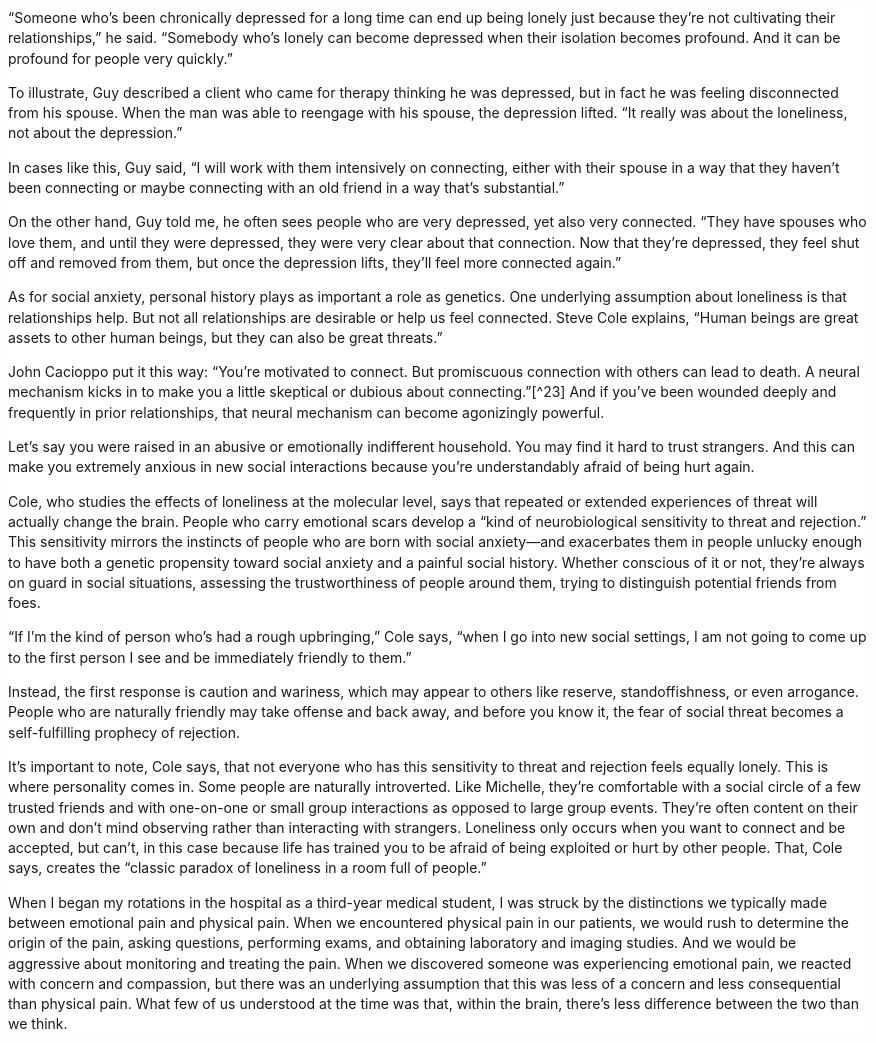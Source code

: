 “Someone who’s been chronically depressed for a long time can end up being lonely just because they’re not cultivating their relationships,” he said. “Somebody who’s lonely can become depressed when their isolation becomes profound. And it can be profound for people very quickly.”

To illustrate, Guy described a client who came for therapy thinking he was depressed, but in fact he was feeling disconnected from his spouse. When the man was able to reengage with his spouse, the depression lifted. “It really was about the loneliness, not about the depression.”

In cases like this, Guy said, “I will work with them intensively on connecting, either with their spouse in a way that they haven’t been connecting or maybe connecting with an old friend in a way that’s substantial.”

On the other hand, Guy told me, he often sees people who are very depressed, yet also very connected. “They have spouses who love them, and until they were depressed, they were very clear about that connection. Now that they’re depressed, they feel shut off and removed from them, but once the depression lifts, they’ll feel more connected again.”

As for social anxiety, personal history plays as important a role as genetics. One underlying assumption about loneliness is that relationships help. But not all relationships are desirable or help us feel connected. Steve Cole explains, “Human beings are great assets to other human beings, but they can also be great threats.”

John Cacioppo put it this way: “You’re motivated to connect. But promiscuous connection with others can lead to death. A neural mechanism kicks in to make you a little skeptical or dubious about connecting.”[^23] And if you’ve been wounded deeply and frequently in prior relationships, that neural mechanism can become agonizingly powerful.

Let’s say you were raised in an abusive or emotionally indifferent household. You may find it hard to trust strangers. And this can make you extremely anxious in new social interactions because you’re understandably afraid of being hurt again.

Cole, who studies the effects of loneliness at the molecular level, says that repeated or extended experiences of threat will actually change the brain. People who carry emotional scars develop a “kind of neurobiological sensitivity to threat and rejection.” This sensitivity mirrors the instincts of people who are born with social anxiety—and exacerbates them in people unlucky enough to have both a genetic propensity toward social anxiety and a painful social history. Whether conscious of it or not, they’re always on guard in social situations, assessing the trustworthiness of people around them, trying to distinguish potential friends from foes.

“If I’m the kind of person who’s had a rough upbringing,” Cole says, “when I go into new social settings, I am not going to come up to the first person I see and be immediately friendly to them.”

Instead, the first response is caution and wariness, which may appear to others like reserve, standoffishness, or even arrogance. People who are naturally friendly may take offense and back away, and before you know it, the fear of social threat becomes a self-fulfilling prophecy of rejection.

It’s important to note, Cole says, that not everyone who has this sensitivity to threat and rejection feels equally lonely. This is where personality comes in. Some people are naturally introverted. Like Michelle, they’re comfortable with a social circle of a few trusted friends and with one-on-one or small group interactions as opposed to large group events. They’re often content on their own and don’t mind observing rather than interacting with strangers. Loneliness only occurs when you want to connect and be accepted, but can’t, in this case because life has trained you to be afraid of being exploited or hurt by other people. That, Cole says, creates the “classic paradox of loneliness in a room full of people.”

When I began my rotations in the hospital as a third-year medical student, I was struck by the distinctions we typically made between emotional pain and physical pain. When we encountered physical pain in our patients, we would rush to determine the origin of the pain, asking questions, performing exams, and obtaining laboratory and imaging studies. And we would be aggressive about monitoring and treating the pain. When we discovered someone was experiencing emotional pain, we reacted with concern and compassion, but there was an underlying assumption that this was less of a concern and less consequential than physical pain. What few of us understood at the time was that, within the brain, there’s less difference between the two than we think.
